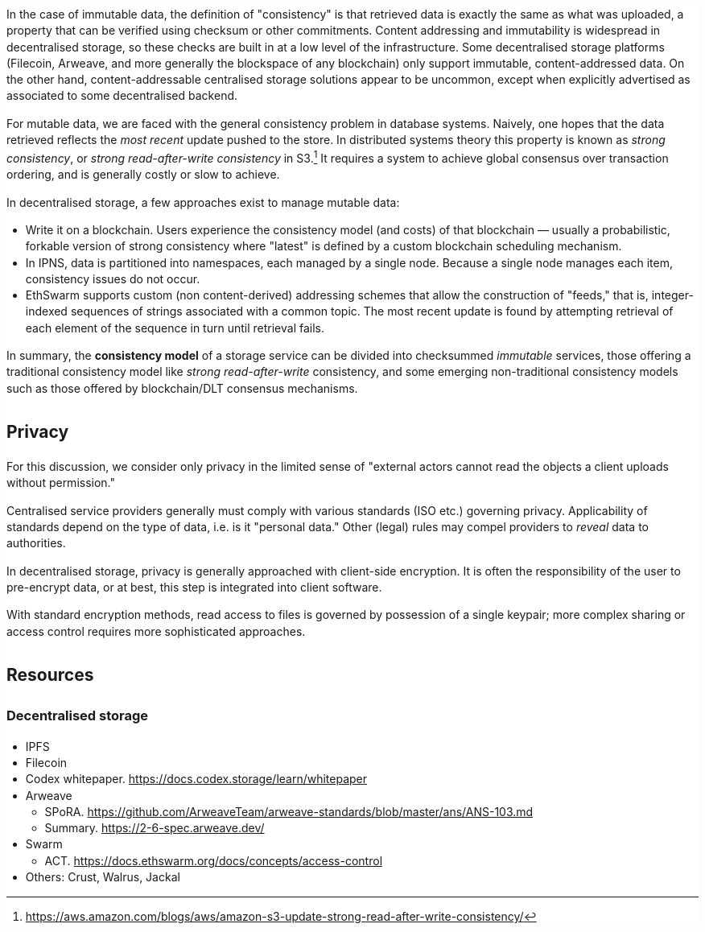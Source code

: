 In the case of immutable data, the definition of "consistency" is that retrieved data is exactly the same as what was uploaded, a property that can be verified using checksum or other commitments. Content addressing and immutability is widespread in decentralised storage, so these checks are built in at a low level of the infrastructure. Some decentralised storage platforms (Filecoin, Arweave, and more generally the blockspace of any blockchain) only support immutable, content-addressed data. On the other hand, content-addressable centralised storage solutions appear to be uncommon, except when explicitly advertised as associated to some decentralised backend.

For mutable data, we are faced with the general consistency problem in database systems. Naively, one hopes that the data retrieved reflects the *most recent* update pushed to the store. In distributed systems theory this property is known as *strong consistency*, or *strong read-after-write consistency* in S3.[^s3-consistency] It requires a system to achieve global consensus over transaction ordering, and is generally costly or slow to achieve.

[^s3-consistency]: https://aws.amazon.com/blogs/aws/amazon-s3-update-strong-read-after-write-consistency/

In decentralised storage, a few approaches exist to manage mutable data:

* Write it on a blockchain. Users experience the consistency model (and costs) of that blockchain — usually a probabilistic, forkable version of strong consistency where "latest" is defined by a custom blockchain scheduling mechanism.
* In IPNS, data is partitioned into namespaces, each managed by a single node. Because a single node manages each item, consistency issues do not occur.
* EthSwarm supports custom (non content-derived) addressing schemes that allow the construction of "feeds," that is, integer-indexed sequences of strings associated with a common topic. The most recent update is found by attempting retrieval of each element of the sequence in turn until retrieval fails.

In summary, the **consistency model** of a storage service can be divided into checksummed *immutable* services, those offering a traditional consistency model like *strong read-after-write* consistency, and some emerging non-traditional consistency models such as those offered by blockchain/DLT consensus mechanisms.

## Privacy

For this discussion, we consider only privacy in the limited sense of "external actors cannot read the objects a client uploads without permission."

Centralised service providers generally must comply with various standards (ISO etc.) governing privacy. Applicability of standards depend on the type of data, i.e. is it "personal data." Other (legal) rules may compel providers to *reveal* data to authorities.

In decentralised storage, privacy is generally approached with client-side encryption. It is often the responsibility of the user to pre-encrypt data, or at best, this step is integrated into client software. 

With standard encryption methods, read access to files is governed by possession of a single keypair; more complex sharing or access control requires more sophisticated approaches.

## Resources

### Decentralised storage

* IPFS
* Filecoin
* Codex whitepaper. https://docs.codex.storage/learn/whitepaper
* Arweave
  * SPoRA. https://github.com/ArweaveTeam/arweave-standards/blob/master/ans/ANS-103.md
  * Summary. https://2-6-spec.arweave.dev/
* Swarm
  * ACT. https://docs.ethswarm.org/docs/concepts/access-control
* Others: Crust, Walrus, Jackal


[^sla-example]: For example, see https://aws.amazon.com/s3/sla/
[^backblaze]: https://www.backblaze.com/blog/cloud-storage-durability/
[^hetzner-durability]: See for example S6 of https://www.hetzner.com/legal/terms-and-conditions/. 
[^DAS]: https://arxiv.org/abs/1809.09044
[^durability]: https://docs.codex.storage/learn/whitepaper#_3-decentralized-durability-engines-dde
[^eu-storage-liquidity]: For example an EU working group has developed recommendations in this direction: https://digital-strategy.ec.europa.eu/en/library/study-presenting-assessments-codes-conduct-data-porting-and-cloud-switching